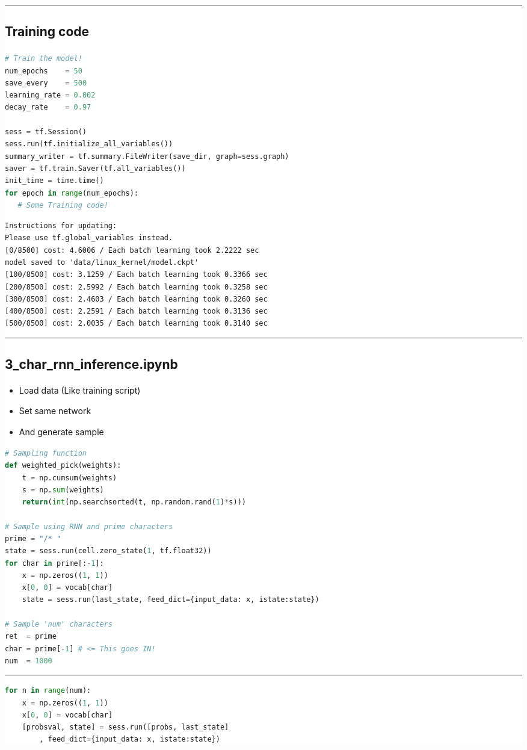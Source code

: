 
---
## Training code

```python
# Train the model!
num_epochs    = 50
save_every    = 500
learning_rate = 0.002
decay_rate    = 0.97

sess = tf.Session()
sess.run(tf.initialize_all_variables())
summary_writer = tf.summary.FileWriter(save_dir, graph=sess.graph)
saver = tf.train.Saver(tf.all_variables())
init_time = time.time()
for epoch in range(num_epochs):
   # Some Training code!
```
```
Instructions for updating:
Please use tf.global_variables instead.
[0/8500] cost: 4.6006 / Each batch learning took 2.2222 sec
model saved to 'data/linux_kernel/model.ckpt'
[100/8500] cost: 3.1259 / Each batch learning took 0.3366 sec
[200/8500] cost: 2.5992 / Each batch learning took 0.3258 sec
[300/8500] cost: 2.4603 / Each batch learning took 0.3260 sec
[400/8500] cost: 2.2591 / Each batch learning took 0.3136 sec
[500/8500] cost: 2.0035 / Each batch learning took 0.3140 sec
```
---
## 3_char_rnn_inference.ipynb

- Load data (Like training script)
- Set same network

- And generate sample

```python
# Sampling function
def weighted_pick(weights):
    t = np.cumsum(weights)
    s = np.sum(weights)
    return(int(np.searchsorted(t, np.random.rand(1)*s)))

# Sample using RNN and prime characters
prime = "/* "
state = sess.run(cell.zero_state(1, tf.float32))
for char in prime[:-1]:
    x = np.zeros((1, 1))
    x[0, 0] = vocab[char]
    state = sess.run(last_state, feed_dict={input_data: x, istate:state})

# Sample 'num' characters
ret  = prime
char = prime[-1] # <= This goes IN! 
num  = 1000
```
---
```python
for n in range(num):
    x = np.zeros((1, 1))
    x[0, 0] = vocab[char]
    [probsval, state] = sess.run([probs, last_state]
        , feed_dict={input_data: x, istate:state})
```

[yj-yu]: https://github.com/yj-yu